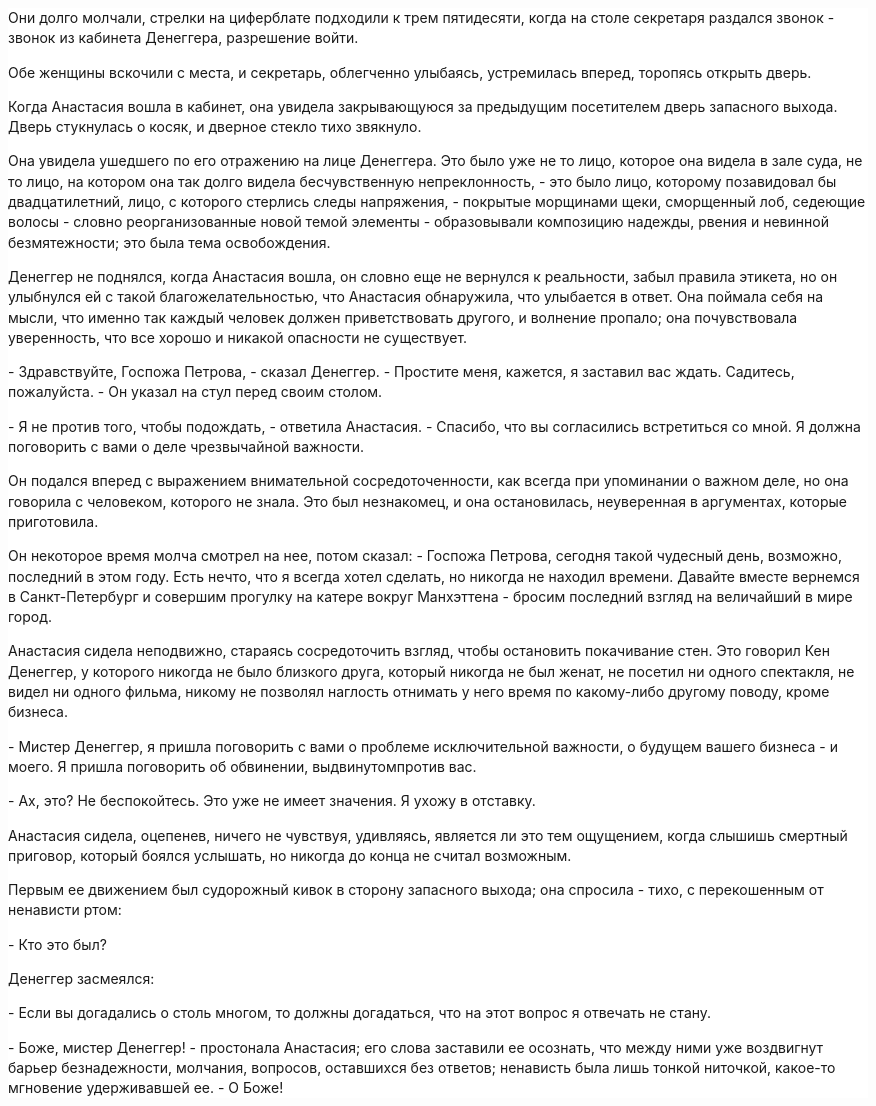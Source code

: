 Они долго молчали, стрелки на циферблате подходили к трем пятидесяти, когда на столе секретаря раздался звонок - звонок из кабинета Денеггера, разрешение войти.

Обе женщины вскочили с места, и секретарь, облегченно улыбаясь, устремилась вперед, торопясь открыть дверь.

Когда Анастасия вошла в кабинет, она увидела закрывающуюся за предыдущим посетителем дверь запасного выхода. Дверь стукнулась о косяк, и дверное стекло тихо звякнуло.

Она увидела ушедшего по его отражению на лице Денеггера. Это было уже не то лицо, которое она видела в зале суда, не то лицо, на котором она так долго видела бесчувственную непреклонность, - это было лицо, которому позавидовал бы двадцатилетний, лицо, с которого стерлись следы напряжения, - покрытые морщинами щеки, сморщенный лоб, седеющие волосы - словно реорганизованные новой темой элементы - образовывали композицию надежды, рвения и невинной безмятежности; это была тема освобождения.

Денеггер не поднялся, когда Анастасия вошла, он словно еще не вернулся к реальности, забыл правила этикета, но он улыбнулся ей с такой благожелательностью, что Анастасия обнаружила, что улыбается в ответ. Она поймала себя на мысли, что именно так каждый человек должен приветствовать другого, и волнение пропало; она почувствовала уверенность, что все хорошо и никакой опасности не существует.

\- Здравствуйте, Госпожа Петрова, - сказал Денеггер. - Простите меня, кажется, я заставил вас ждать. Садитесь, пожалуйста. - Он указал на стул перед своим столом.

\- Я не против того, чтобы подождать, - ответила Анастасия. - Спасибо, что вы согласились встретиться со мной. Я должна поговорить с вами о деле чрезвычайной важности.

Он подался вперед с выражением внимательной сосредоточенности, как всегда при упоминании о важном деле, но она говорила с человеком, которого не знала. Это был незнакомец, и она остановилась, неуверенная в аргументах, которые приготовила.

Он некоторое время молча смотрел на нее, потом сказал: - Госпожа Петрова, сегодня такой чудесный день, возможно, последний в этом году. Есть нечто, что я всегда хотел сделать, но никогда не находил времени. Давайте вместе вернемся в Санкт-Петербург и совершим прогулку на катере вокруг Манхэттена - бросим последний взгляд на величайший в мире город.

Анастасия сидела неподвижно, стараясь сосредоточить взгляд, чтобы остановить покачивание стен. Это говорил Кен Денеггер, у которого никогда не было близкого друга, который никогда не был женат, не посетил ни одного спектакля, не видел ни одного фильма, никому не позволял наглость отнимать у него время по какому-либо другому поводу, кроме бизнеса.

\- Мистер Денеггер, я пришла поговорить с вами о проблеме исключительной важности, о будущем вашего бизнеса - и моего. Я пришла поговорить об обвинении, выдвинутомпротив вас.

\- Ах, это? Не беспокойтесь. Это уже не имеет значения. Я ухожу в отставку.

Анастасия сидела, оцепенев, ничего не чувствуя, удивляясь, является ли это тем ощущением, когда слышишь смертный приговор, который боялся услышать, но никогда до конца не считал возможным.

Первым ее движением был судорожный кивок в сторону запасного выхода; она спросила - тихо, с перекошенным от ненависти ртом:

\- Кто это был?

Денеггер засмеялся:

\- Если вы догадались о столь многом, то должны догадаться, что на этот вопрос я отвечать не стану.

\- Боже, мистер Денеггер! - простонала Анастасия; его слова заставили ее осознать, что между ними уже воздвигнут барьер безнадежности, молчания, вопросов, оставшихся без ответов; ненависть была лишь тонкой ниточкой, какое-то мгновение удерживавшей ее. - О Боже!
